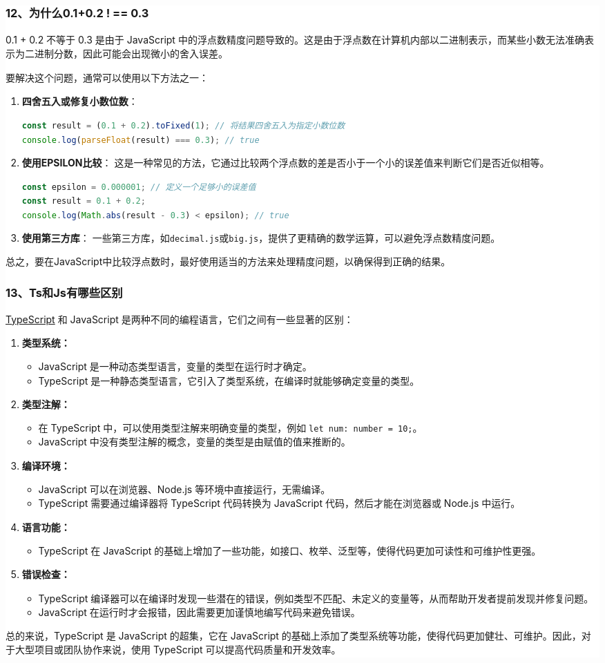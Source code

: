 ### 12、为什么0.1+0.2 ! == 0.3

0.1 + 0.2 不等于 0.3 是由于 JavaScript 中的浮点数精度问题导致的。这是由于浮点数在计算机内部以二进制表示，而某些小数无法准确表示为二进制分数，因此可能会出现微小的舍入误差。

要解决这个问题，通常可以使用以下方法之一：

1. **四舍五入或修复小数位数**：
   ```javascript
   const result = (0.1 + 0.2).toFixed(1); // 将结果四舍五入为指定小数位数
   console.log(parseFloat(result) === 0.3); // true
   ```

2. **使用EPSILON比较**：
   这是一种常见的方法，它通过比较两个浮点数的差是否小于一个小的误差值来判断它们是否近似相等。
   ```javascript
   const epsilon = 0.000001; // 定义一个足够小的误差值
   const result = 0.1 + 0.2;
   console.log(Math.abs(result - 0.3) < epsilon); // true
   ```

3. **使用第三方库**：
   一些第三方库，如`decimal.js`或`big.js`，提供了更精确的数学运算，可以避免浮点数精度问题。

总之，要在JavaScript中比较浮点数时，最好使用适当的方法来处理精度问题，以确保得到正确的结果。

### 13、Ts和Js有哪些区别

[TypeScript](/note/ts) 和 JavaScript 是两种不同的编程语言，它们之间有一些显著的区别：

1. **类型系统：**
   - JavaScript 是一种动态类型语言，变量的类型在运行时才确定。
   - TypeScript 是一种静态类型语言，它引入了类型系统，在编译时就能够确定变量的类型。

2. **类型注解：**
   - 在 TypeScript 中，可以使用类型注解来明确变量的类型，例如 `let num: number = 10;`。
   - JavaScript 中没有类型注解的概念，变量的类型是由赋值的值来推断的。

3. **编译环境：**
   - JavaScript 可以在浏览器、Node.js 等环境中直接运行，无需编译。
   - TypeScript 需要通过编译器将 TypeScript 代码转换为 JavaScript 代码，然后才能在浏览器或 Node.js 中运行。

4. **语言功能：**
   - TypeScript 在 JavaScript 的基础上增加了一些功能，如接口、枚举、泛型等，使得代码更加可读性和可维护性更强。

5. **错误检查：**
   - TypeScript 编译器可以在编译时发现一些潜在的错误，例如类型不匹配、未定义的变量等，从而帮助开发者提前发现并修复问题。
   - JavaScript 在运行时才会报错，因此需要更加谨慎地编写代码来避免错误。

总的来说，TypeScript 是 JavaScript 的超集，它在 JavaScript 的基础上添加了类型系统等功能，使得代码更加健壮、可维护。因此，对于大型项目或团队协作来说，使用 TypeScript 可以提高代码质量和开发效率。



